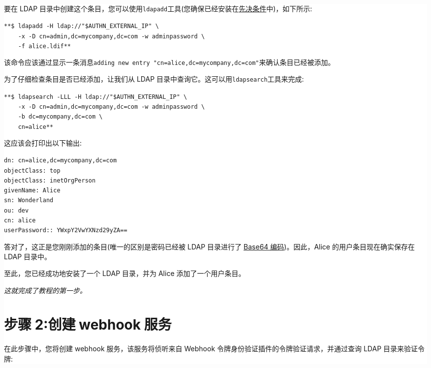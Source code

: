 要在 LDAP 目录中创建这个条目，您可以使用`ldapadd`工具(您确保已经安装在[先决条件](#17f4)中)，如下所示:

```
**$ ldapadd -H ldap://"$AUTHN_EXTERNAL_IP" \
    -x -D cn=admin,dc=mycompany,dc=com -w adminpassword \
    -f alice.ldif**
```

该命令应该通过显示一条消息`adding new entry "cn=alice,dc=mycompany,dc=com"`来确认条目已经被添加。

为了仔细检查条目是否已经添加，让我们从 LDAP 目录中查询它。这可以用`ldapsearch`工具来完成:

```
**$ ldapsearch -LLL -H ldap://"$AUTHN_EXTERNAL_IP" \
    -x -D cn=admin,dc=mycompany,dc=com -w adminpassword \
    -b dc=mycompany,dc=com \
    cn=alice**
```

这应该会打印出以下输出:

```
dn: cn=alice,dc=mycompany,dc=com
objectClass: top
objectClass: inetOrgPerson
givenName: Alice
sn: Wonderland
ou: dev
cn: alice
userPassword:: YWxpY2VwYXNzd29yZA==
```

答对了，这正是您刚刚添加的条目(唯一的区别是密码已经被 LDAP 目录进行了 [Base64 编码](https://en.wikipedia.org/wiki/Base64))。因此，Alice 的用户条目现在确实保存在 LDAP 目录中。

至此，您已经成功地安装了一个 LDAP 目录，并为 Alice 添加了一个用户条目。

*这就完成了教程的第一步。*

# 步骤 2:创建 webhook 服务

在此步骤中，您将创建 webhook 服务，该服务将侦听来自 Webhook 令牌身份验证插件的令牌验证请求，并通过查询 LDAP 目录来验证令牌:
